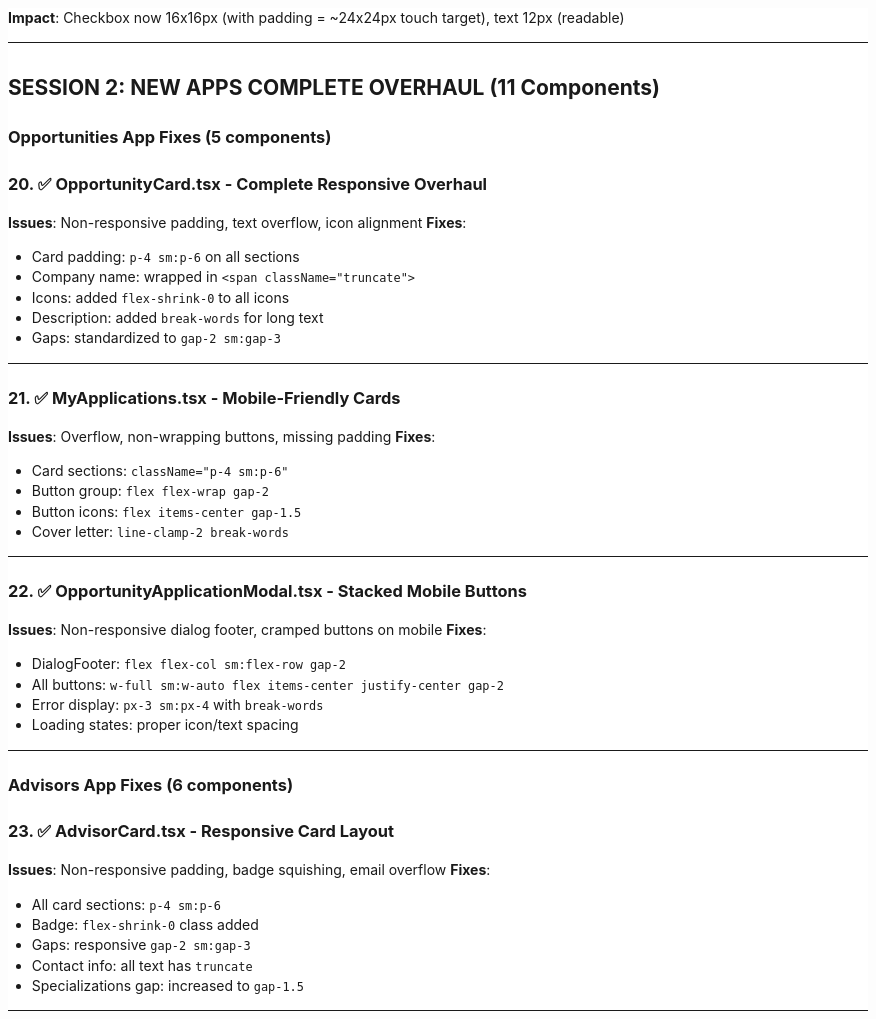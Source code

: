 **Impact**: Checkbox now 16x16px (with padding = ~24x24px touch target), text 12px (readable)

---

## SESSION 2: NEW APPS COMPLETE OVERHAUL (11 Components)

### Opportunities App Fixes (5 components)

### 20. ✅ OpportunityCard.tsx - Complete Responsive Overhaul
**Issues**: Non-responsive padding, text overflow, icon alignment
**Fixes**:
- Card padding: `p-4 sm:p-6` on all sections
- Company name: wrapped in `<span className="truncate">`
- Icons: added `flex-shrink-0` to all icons
- Description: added `break-words` for long text
- Gaps: standardized to `gap-2 sm:gap-3`

---

### 21. ✅ MyApplications.tsx - Mobile-Friendly Cards
**Issues**: Overflow, non-wrapping buttons, missing padding
**Fixes**:
- Card sections: `className="p-4 sm:p-6"`
- Button group: `flex flex-wrap gap-2`
- Button icons: `flex items-center gap-1.5`
- Cover letter: `line-clamp-2 break-words`

---

### 22. ✅ OpportunityApplicationModal.tsx - Stacked Mobile Buttons
**Issues**: Non-responsive dialog footer, cramped buttons on mobile
**Fixes**:
- DialogFooter: `flex flex-col sm:flex-row gap-2`
- All buttons: `w-full sm:w-auto flex items-center justify-center gap-2`
- Error display: `px-3 sm:px-4` with `break-words`
- Loading states: proper icon/text spacing

---

### Advisors App Fixes (6 components)

### 23. ✅ AdvisorCard.tsx - Responsive Card Layout
**Issues**: Non-responsive padding, badge squishing, email overflow
**Fixes**:
- All card sections: `p-4 sm:p-6`
- Badge: `flex-shrink-0` class added
- Gaps: responsive `gap-2 sm:gap-3`
- Contact info: all text has `truncate`
- Specializations gap: increased to `gap-1.5`

---